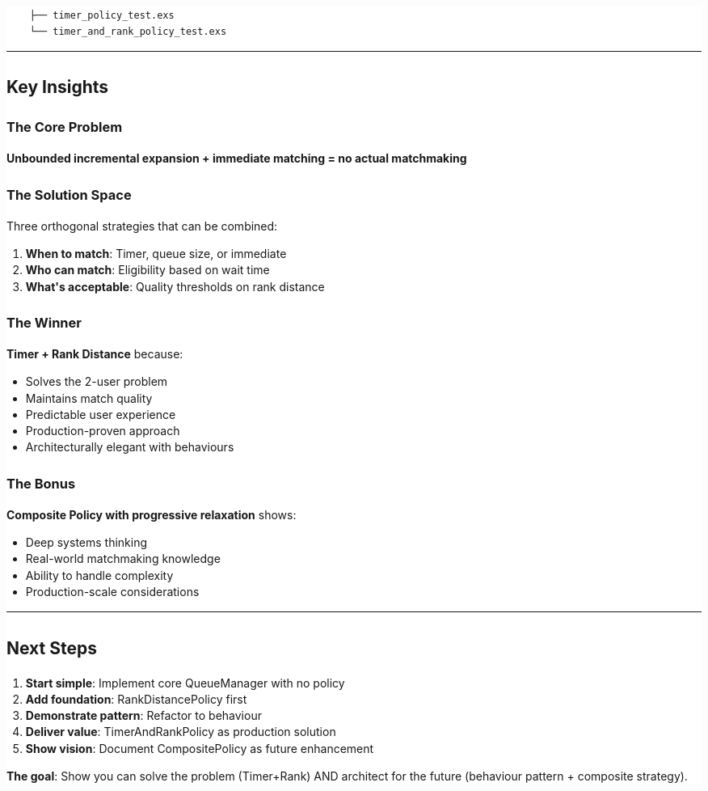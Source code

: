```
    ├── timer_policy_test.exs
    └── timer_and_rank_policy_test.exs
```

---

## Key Insights

### The Core Problem
**Unbounded incremental expansion + immediate matching = no actual matchmaking**

### The Solution Space
Three orthogonal strategies that can be combined:
1. **When to match**: Timer, queue size, or immediate
2. **Who can match**: Eligibility based on wait time
3. **What's acceptable**: Quality thresholds on rank distance

### The Winner
**Timer + Rank Distance** because:
- Solves the 2-user problem
- Maintains match quality
- Predictable user experience
- Production-proven approach
- Architecturally elegant with behaviours

### The Bonus
**Composite Policy with progressive relaxation** shows:
- Deep systems thinking
- Real-world matchmaking knowledge
- Ability to handle complexity
- Production-scale considerations

---

## Next Steps

1. **Start simple**: Implement core QueueManager with no policy
2. **Add foundation**: RankDistancePolicy first
3. **Demonstrate pattern**: Refactor to behaviour
4. **Deliver value**: TimerAndRankPolicy as production solution
5. **Show vision**: Document CompositePolicy as future enhancement

**The goal**: Show you can solve the problem (Timer+Rank) AND architect for the future (behaviour pattern + composite strategy).
